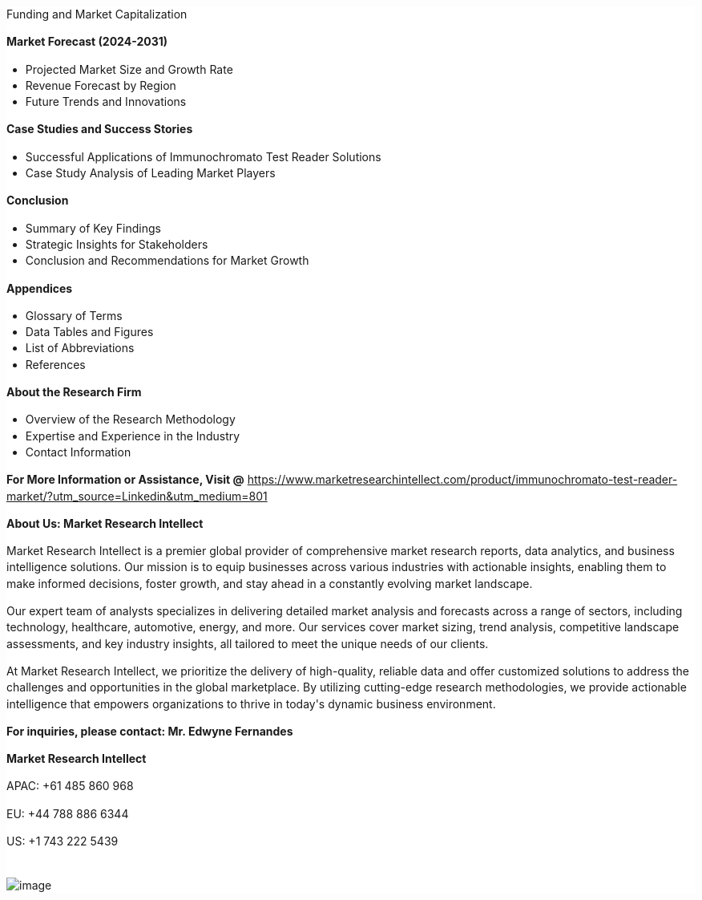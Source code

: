 Funding and Market Capitalization</li></ul><p><strong>Market Forecast (2024-2031)</strong></p><ul><li>Projected Market Size and Growth Rate</li><li>Revenue Forecast by Region</li><li>Future Trends and Innovations</li></ul><p><strong>Case Studies and Success Stories</strong></p><ul><li>Successful Applications of Immunochromato Test Reader Solutions</li><li>Case Study Analysis of Leading Market Players</li></ul><p><strong>Conclusion</strong></p><ul><li>Summary of Key Findings</li><li>Strategic Insights for Stakeholders</li><li>Conclusion and Recommendations for Market Growth</li></ul><p><strong>Appendices</strong></p><ul><li>Glossary of Terms</li><li>Data Tables and Figures</li><li>List of Abbreviations</li><li>References</li></ul><p><strong>About the Research Firm</strong></p><ul><li>Overview of the Research Methodology</li><li>Expertise and Experience in the Industry</li><li>Contact Information</li></ul></div><div class="article-main__content" data-test-id="publishing-text-block"><p><span class="font-[700]"><strong>For More Information or Assistance, Visit @</strong>&nbsp;<a href="https://www.marketresearchintellect.com/product/immunochromato-test-reader-market/?utm_source=Linkedin&utm_medium=801">https://www.marketresearchintellect.com/product/immunochromato-test-reader-market/?utm_source=Linkedin&utm_medium=801</a></span></p><p><strong>About Us: Market Research Intellect</strong></p><p>Market Research Intellect is a premier global provider of comprehensive market research reports, data analytics, and business intelligence solutions. Our mission is to equip businesses across various industries with actionable insights, enabling them to make informed decisions, foster growth, and stay ahead in a constantly evolving market landscape.</p><p>Our expert team of analysts specializes in delivering detailed market analysis and forecasts across a range of sectors, including technology, healthcare, automotive, energy, and more. Our services cover market sizing, trend analysis, competitive landscape assessments, and key industry insights, all tailored to meet the unique needs of our clients.</p><p>At Market Research Intellect, we prioritize the delivery of high-quality, reliable data and offer customized solutions to address the challenges and opportunities in the global marketplace. By utilizing cutting-edge research methodologies, we provide actionable intelligence that empowers organizations to thrive in today's dynamic business environment.</p><p><strong>For inquiries, please contact: Mr. Edwyne Fernandes</strong></p><p><strong>Market Research Intellect</strong></p><p>APAC: +61 485 860 968</p><p>EU: +44 788 886 6344</p><p>US: +1 743 222 5439</p></div><div class="article-main__content" data-test-id="publishing-text-block">&nbsp;</div>
![image](https://github.com/user-attachments/assets/44289574-a562-4d67-b8da-8fe323df2c22)

